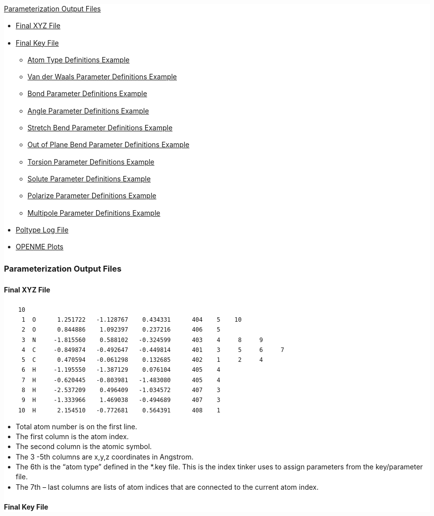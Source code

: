[Parameterization Output Files](#parameterization-output-files)


* [Final XYZ File](#final-xyz-file)

*  [Final Key File](#final-key-file)

    * [Atom Type Definitions Example](#atom-type-definitions-example)

    * [Van der Waals Parameter Definitions Example](#van-der-waals-parameter-definitions-example)

    * [Bond Parameter Definitions Example](#bond-parameter-definitions-example)

    * [Angle Parameter Definitions Example](#angle-parameter-definitions-example)

    * [Stretch Bend Parameter Definitions Example](#stretch-bend-parameter-definitions-example)

    * [Out of Plane Bend Parameter Definitions Example](#out-of-plane-bend-parameter-definitions-example)

    * [Torsion Parameter Definitions Example](#torsion-parameter-definitions-example)

    * [Solute Parameter Definitions Example](#solute-parameter-definitions-example)

    * [Polarize Parameter Definitions Example](#polarize-parameter-definitions-example)

    * [Multipole Parameter Definitions Example](#multipole-parameter-definitions-example)

* [Poltype Log File](#poltype-log-file)

* [OPENME Plots](#openme-plots)

### Parameterization Output Files


#### Final XYZ File
```
    10
     1  O      1.251722   -1.128767    0.434331      404    5    10
     2  O      0.844886    1.092397    0.237216      406    5
     3  N     -1.815560    0.588102   -0.324599      403    4     8     9
     4  C     -0.849874   -0.492647   -0.449814      401    3     5     6     7
     5  C      0.470594   -0.061298    0.132685      402    1     2     4
     6  H     -1.195550   -1.387129    0.076104      405    4
     7  H     -0.620445   -0.803981   -1.483080      405    4
     8  H     -2.537209    0.496409   -1.034572      407    3
     9  H     -1.333966    1.469038   -0.494689      407    3
    10  H      2.154510   -0.772681    0.564391      408    1
```


* Total atom number is on the first line.
* The first column is the atom index.
* The second column is the atomic symbol.
* The 3 -5th columns are x,y,z coordinates in Angstrom.
* The 6th is the “atom type” defined in the *.key file. This is the index tinker uses to assign parameters from the key/parameter file.
* The 7th – last columns are lists of atom indices that are connected to the current atom index.

#### Final Key File
